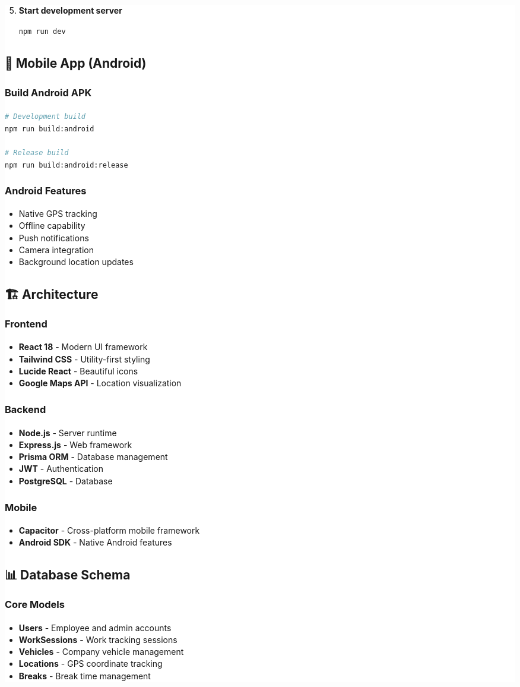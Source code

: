 5. **Start development server**
   ```bash
   npm run dev
   ```

## 📱 Mobile App (Android)

### Build Android APK
```bash
# Development build
npm run build:android

# Release build
npm run build:android:release
```

### Android Features
- Native GPS tracking
- Offline capability
- Push notifications
- Camera integration
- Background location updates

## 🏗️ Architecture

### Frontend
- **React 18** - Modern UI framework
- **Tailwind CSS** - Utility-first styling
- **Lucide React** - Beautiful icons
- **Google Maps API** - Location visualization

### Backend
- **Node.js** - Server runtime
- **Express.js** - Web framework
- **Prisma ORM** - Database management
- **JWT** - Authentication
- **PostgreSQL** - Database

### Mobile
- **Capacitor** - Cross-platform mobile framework
- **Android SDK** - Native Android features

## 📊 Database Schema

### Core Models
- **Users** - Employee and admin accounts
- **WorkSessions** - Work tracking sessions
- **Vehicles** - Company vehicle management
- **Locations** - GPS coordinate tracking
- **Breaks** - Break time management
